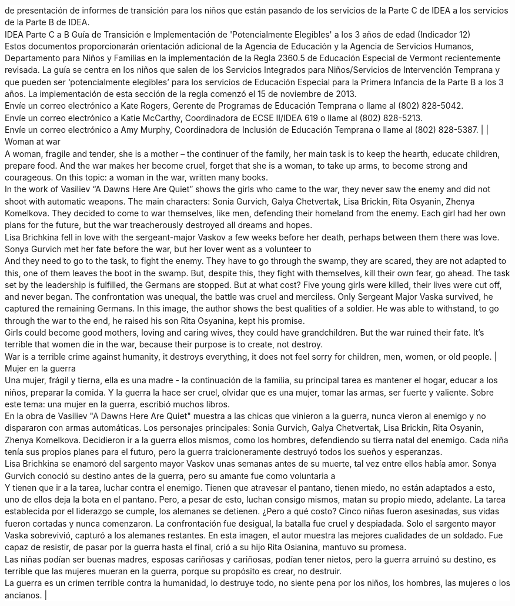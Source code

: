 de presentación de informes de transición para los niños que están pasando de los servicios de la Parte C de IDEA a los servicios de la Parte B de IDEA.<br/>IDEA Parte C a B Guía de Transición e Implementación de 'Potencialmente Elegibles' a los 3 años de edad (Indicador 12)<br/>Estos documentos proporcionarán orientación adicional de la Agencia de Educación y la Agencia de Servicios Humanos, Departamento para Niños y Familias en la implementación de la Regla 2360.5 de Educación Especial de Vermont recientemente revisada. La guía se centra en los niños que salen de los Servicios Integrados para Niños/Servicios de Intervención Temprana y que pueden ser ‘potencialmente elegibles’ para los servicios de Educación Especial para la Primera Infancia de la Parte B a los 3 años. La implementación de esta sección de la regla comenzó el 15 de noviembre de 2013.<br/>Envíe un correo electrónico a Kate Rogers, Gerente de Programas de Educación Temprana o llame al (802) 828-5042.<br/>Envíe un correo electrónico a Katie McCarthy, Coordinadora de ECSE II/IDEA 619 o llame al (802) 828-5213.<br/>Envíe un correo electrónico a Amy Murphy, Coordinadora de Inclusión de Educación Temprana o llame al (802) 828-5387. |
| Woman at war<br/>A woman, fragile and tender, she is a mother – the continuer of the family, her main task is to keep the hearth, educate children, prepare food. And the war makes her become cruel, forget that she is a woman, to take up arms, to become strong and courageous. On this topic: a woman in the war, written many books.<br/>In the work of Vasiliev “A Dawns Here Are Quiet” shows the girls who came to the war, they never saw the enemy and did not shoot with automatic weapons. The main characters: Sonia Gurvich, Galya Chetvertak, Lisa Brickin, Rita Osyanin, Zhenya Komelkova. They decided to come to war themselves, like men, defending their homeland from the enemy. Each girl had her own plans for the future, but the war treacherously destroyed all dreams and hopes.<br/>Lisa Brichkina fell in love with the sergeant-major Vaskov a few weeks before her death, perhaps between them there was love. Sonya Gurvich met her fate before the war, but her lover went as a volunteer to<br/>And they need to go to the task, to fight the enemy. They have to go through the swamp, they are scared, they are not adapted to this, one of them leaves the boot in the swamp. But, despite this, they fight with themselves, kill their own fear, go ahead. The task set by the leadership is fulfilled, the Germans are stopped. But at what cost? Five young girls were killed, their lives were cut off, and never began. The confrontation was unequal, the battle was cruel and merciless. Only Sergeant Major Vaska survived, he captured the remaining Germans. In this image, the author shows the best qualities of a soldier. He was able to withstand, to go through the war to the end, he raised his son Rita Osyanina, kept his promise.<br/>Girls could become good mothers, loving and caring wives, they could have grandchildren. But the war ruined their fate. It’s terrible that women die in the war, because their purpose is to create, not destroy.<br/>War is a terrible crime against humanity, it destroys everything, it does not feel sorry for children, men, women, or old people. | Mujer en la guerra<br/>Una mujer, frágil y tierna, ella es una madre - la continuación de la familia, su principal tarea es mantener el hogar, educar a los niños, preparar la comida. Y la guerra la hace ser cruel, olvidar que es una mujer, tomar las armas, ser fuerte y valiente. Sobre este tema: una mujer en la guerra, escribió muchos libros.<br/>En la obra de Vasiliev "A Dawns Here Are Quiet" muestra a las chicas que vinieron a la guerra, nunca vieron al enemigo y no dispararon con armas automáticas. Los personajes principales: Sonia Gurvich, Galya Chetvertak, Lisa Brickin, Rita Osyanin, Zhenya Komelkova. Decidieron ir a la guerra ellos mismos, como los hombres, defendiendo su tierra natal del enemigo. Cada niña tenía sus propios planes para el futuro, pero la guerra traicioneramente destruyó todos los sueños y esperanzas.<br/>Lisa Brichkina se enamoró del sargento mayor Vaskov unas semanas antes de su muerte, tal vez entre ellos había amor. Sonya Gurvich conoció su destino antes de la guerra, pero su amante fue como voluntaria a<br/>Y tienen que ir a la tarea, luchar contra el enemigo. Tienen que atravesar el pantano, tienen miedo, no están adaptados a esto, uno de ellos deja la bota en el pantano. Pero, a pesar de esto, luchan consigo mismos, matan su propio miedo, adelante. La tarea establecida por el liderazgo se cumple, los alemanes se detienen. ¿Pero a qué costo? Cinco niñas fueron asesinadas, sus vidas fueron cortadas y nunca comenzaron. La confrontación fue desigual, la batalla fue cruel y despiadada. Solo el sargento mayor Vaska sobrevivió, capturó a los alemanes restantes. En esta imagen, el autor muestra las mejores cualidades de un soldado. Fue capaz de resistir, de pasar por la guerra hasta el final, crió a su hijo Rita Osianina, mantuvo su promesa.<br/>Las niñas podían ser buenas madres, esposas cariñosas y cariñosas, podían tener nietos, pero la guerra arruinó su destino, es terrible que las mujeres mueran en la guerra, porque su propósito es crear, no destruir.<br/>La guerra es un crimen terrible contra la humanidad, lo destruye todo, no siente pena por los niños, los hombres, las mujeres o los ancianos. |